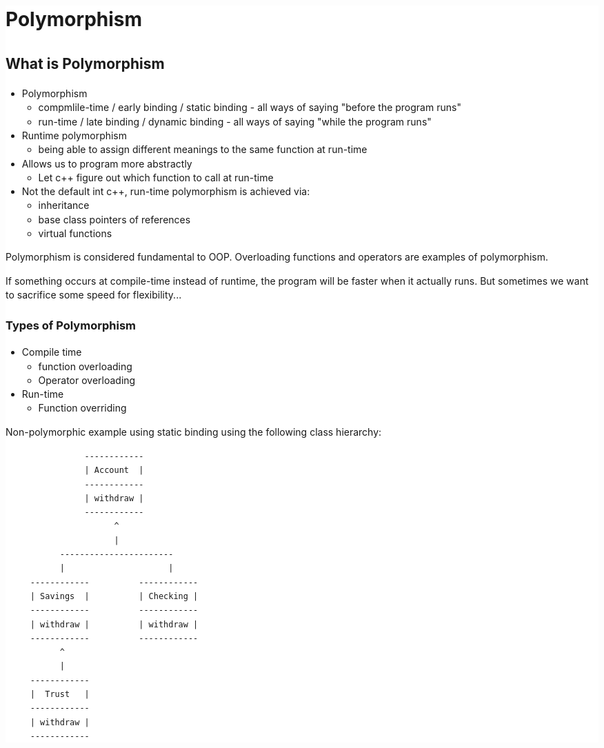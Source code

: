 # Polymorphism

## What is Polymorphism

* Polymorphism
    * compmlile-time / early binding / static binding - all ways of saying "before the program runs"
    * run-time / late binding / dynamic binding - all ways of saying "while the program runs"
* Runtime polymorphism
    * being able to assign different meanings to the same function at run-time
* Allows us to program more abstractly
    * Let c++ figure out which function to call at run-time
* Not the default int c++, run-time polymorphism is achieved via:
    * inheritance
    * base class pointers of references
    * virtual functions


Polymorphism is considered fundamental to OOP.
Overloading functions and operators are examples of polymorphism.

If something occurs at compile-time instead of runtime, the program will be faster when it actually runs. 
But sometimes we want to sacrifice some speed for flexibility...

### Types of Polymorphism

* Compile time
    * function overloading
    * Operator overloading
* Run-time
    * Function overriding

Non-polymorphic example using static binding using the following class hierarchy:
```
                ------------
                | Account  |
                ------------
                | withdraw |
                ------------
                      ^
                      |
           -----------------------
           |                     |
     ------------          ------------
     | Savings  |          | Checking |
     ------------          ------------
     | withdraw |          | withdraw |
     ------------          ------------
           ^      
           |      
     ------------ 
     |  Trust   | 
     ------------ 
     | withdraw | 
     ------------ 
```
